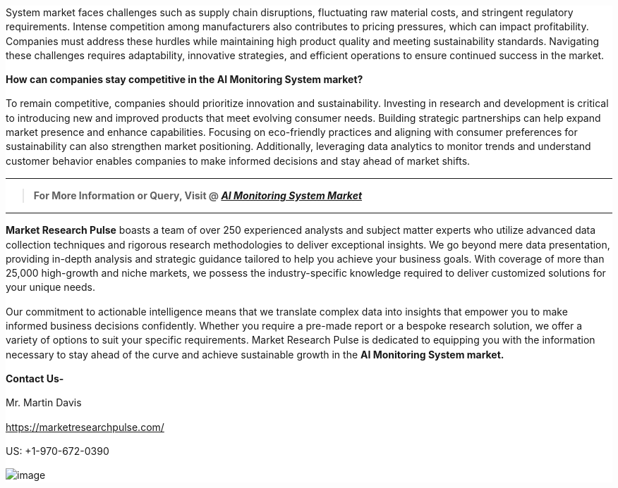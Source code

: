 System market faces challenges such as supply chain disruptions, fluctuating raw material costs, and stringent regulatory requirements. Intense competition among manufacturers also contributes to pricing pressures, which can impact profitability. Companies must address these hurdles while maintaining high product quality and meeting sustainability standards. Navigating these challenges requires adaptability, innovative strategies, and efficient operations to ensure continued success in the market.</p><p><strong>How can companies stay competitive in the AI Monitoring System market?</strong></p><p>To remain competitive, companies should prioritize innovation and sustainability. Investing in research and development is critical to introducing new and improved products that meet evolving consumer needs. Building strategic partnerships can help expand market presence and enhance capabilities. Focusing on eco-friendly practices and aligning with consumer preferences for sustainability can also strengthen market positioning. Additionally, leveraging data analytics to monitor trends and understand customer behavior enables companies to make informed decisions and stay ahead of market shifts.</p><hr /><blockquote><p><strong>For More Information or Query, Visit @&nbsp;<em><a href="https://marketresearchpulse.com/report/83169/ai-monitoring-system-market?utm_source=Linkedin&utm_medium=030">AI Monitoring System Market</a></em></strong></p></blockquote><hr /><p><strong>Market Research Pulse</strong> boasts a team of over 250 experienced analysts and subject matter experts who utilize advanced data collection techniques and rigorous research methodologies to deliver exceptional insights. We go beyond mere data presentation, providing in-depth analysis and strategic guidance tailored to help you achieve your business goals. With coverage of more than 25,000 high-growth and niche markets, we possess the industry-specific knowledge required to deliver customized solutions for your unique needs.</p><p>Our commitment to actionable intelligence means that we translate complex data into insights that empower you to make informed business decisions confidently. Whether you require a pre-made report or a bespoke research solution, we offer a variety of options to suit your specific requirements. Market Research Pulse is dedicated to equipping you with the information necessary to stay ahead of the curve and achieve sustainable growth in the <strong>AI Monitoring System market.</strong></p><p><strong>Contact Us-</strong></p><p>Mr. Martin Davis</p><p>https://marketresearchpulse.com/</p><p>US: +1-970-672-0390</p>
![image](https://github.com/user-attachments/assets/82d173c4-9c61-40bd-813b-34a4a3dd13f6)
